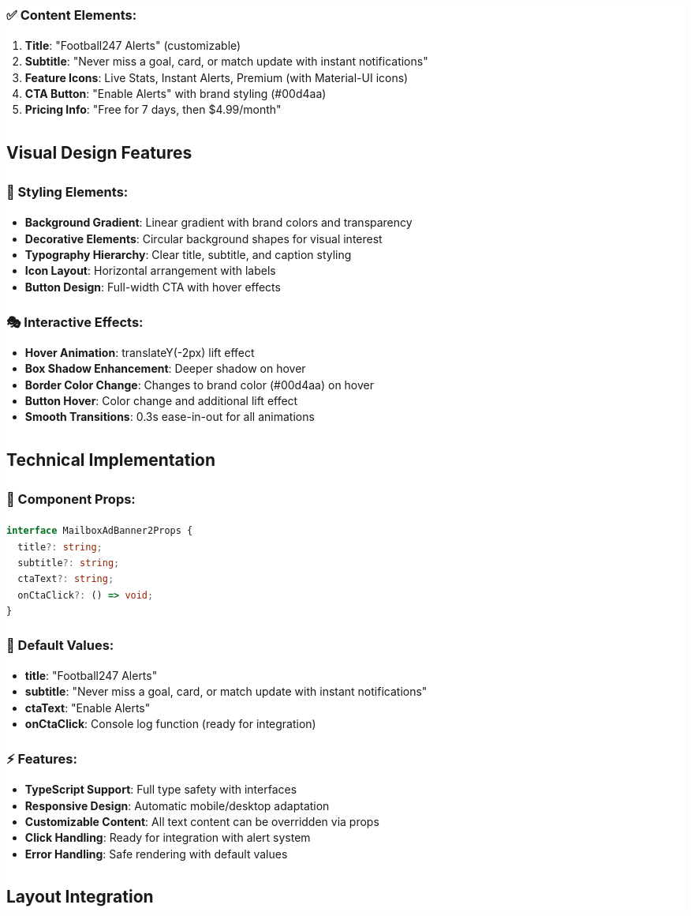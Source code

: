 ### ✅ Content Elements:
1. **Title**: "Football247 Alerts" (customizable)
2. **Subtitle**: "Never miss a goal, card, or match update with instant notifications"
3. **Feature Icons**: Live Stats, Instant Alerts, Premium (with Material-UI icons)
4. **CTA Button**: "Enable Alerts" with brand styling (#00d4aa)
5. **Pricing Info**: "Free for 7 days, then $4.99/month"

## Visual Design Features

### 🎨 Styling Elements:
- **Background Gradient**: Linear gradient with brand colors and transparency
- **Decorative Elements**: Circular background shapes for visual interest
- **Typography Hierarchy**: Clear title, subtitle, and caption styling
- **Icon Layout**: Horizontal arrangement with labels
- **Button Design**: Full-width CTA with hover effects

### 🎭 Interactive Effects:
- **Hover Animation**: translateY(-2px) lift effect
- **Box Shadow Enhancement**: Deeper shadow on hover
- **Border Color Change**: Changes to brand color (#00d4aa) on hover
- **Button Hover**: Color change and additional lift effect
- **Smooth Transitions**: 0.3s ease-in-out for all animations

## Technical Implementation

### 🔧 Component Props:
```typescript
interface MailboxAdBanner2Props {
  title?: string;
  subtitle?: string;
  ctaText?: string;
  onCtaClick?: () => void;
}
```

### 🎯 Default Values:
- **title**: "Football247 Alerts"
- **subtitle**: "Never miss a goal, card, or match update with instant notifications"
- **ctaText**: "Enable Alerts"
- **onCtaClick**: Console log function (ready for integration)

### ⚡ Features:
- **TypeScript Support**: Full type safety with interfaces
- **Responsive Design**: Automatic mobile/desktop adaptation
- **Customizable Content**: All text content can be overridden via props
- **Click Handling**: Ready for integration with alert system
- **Error Handling**: Safe rendering with default values

## Layout Integration
